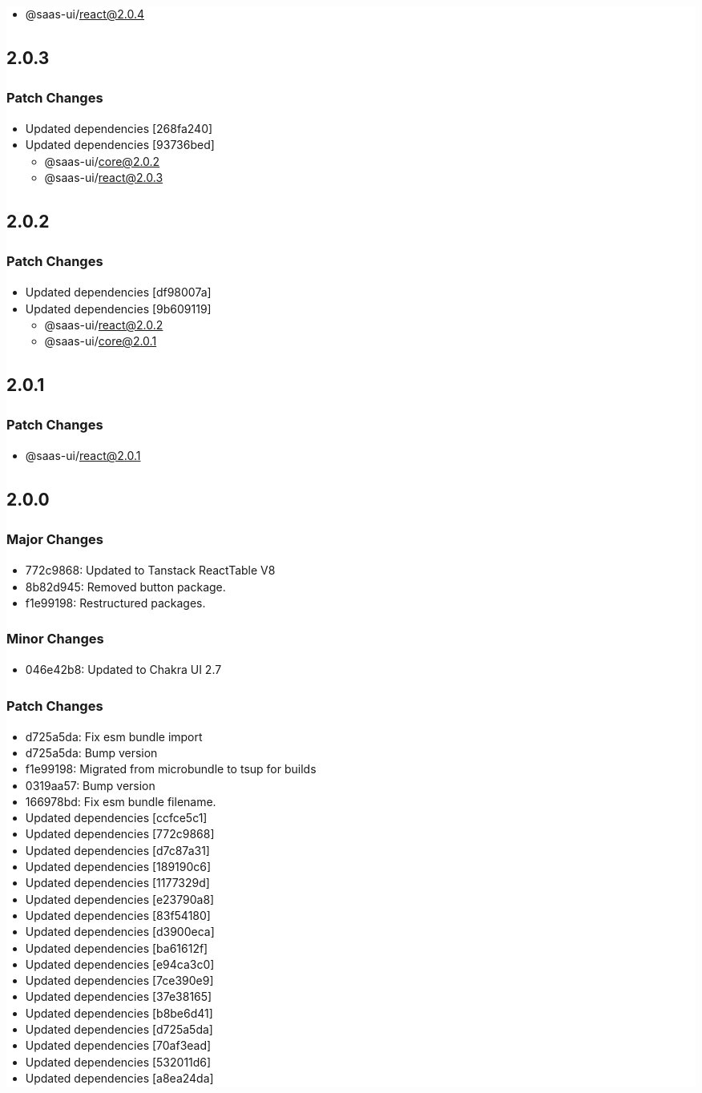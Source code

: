 - @saas-ui/react@2.0.4

## 2.0.3

### Patch Changes

- Updated dependencies [268fa240]
- Updated dependencies [93736bed]
  - @saas-ui/core@2.0.2
  - @saas-ui/react@2.0.3

## 2.0.2

### Patch Changes

- Updated dependencies [df98007a]
- Updated dependencies [9b609119]
  - @saas-ui/react@2.0.2
  - @saas-ui/core@2.0.1

## 2.0.1

### Patch Changes

- @saas-ui/react@2.0.1

## 2.0.0

### Major Changes

- 772c9868: Updated to Tanstack ReactTable V8
- 8b82d945: Removed button package.
- f1e99198: Restructured packages.

### Minor Changes

- 046e42b8: Updated to Chakra UI 2.7

### Patch Changes

- d725a5da: Fix esm bundle import
- d725a5da: Bump version
- f1e99198: Migrated from microbundle to tsup for builds
- 0319aa57: Bump version
- 166978bd: Fix esm bundle filename.
- Updated dependencies [ccfce5c1]
- Updated dependencies [772c9868]
- Updated dependencies [d7c87a31]
- Updated dependencies [189190c6]
- Updated dependencies [1177329d]
- Updated dependencies [e23790a8]
- Updated dependencies [83f54180]
- Updated dependencies [d3900eca]
- Updated dependencies [ba61612f]
- Updated dependencies [e94ca3c0]
- Updated dependencies [7ce390e9]
- Updated dependencies [37e38165]
- Updated dependencies [b8be6d41]
- Updated dependencies [d725a5da]
- Updated dependencies [70af3ead]
- Updated dependencies [532011d6]
- Updated dependencies [a8ea24da]